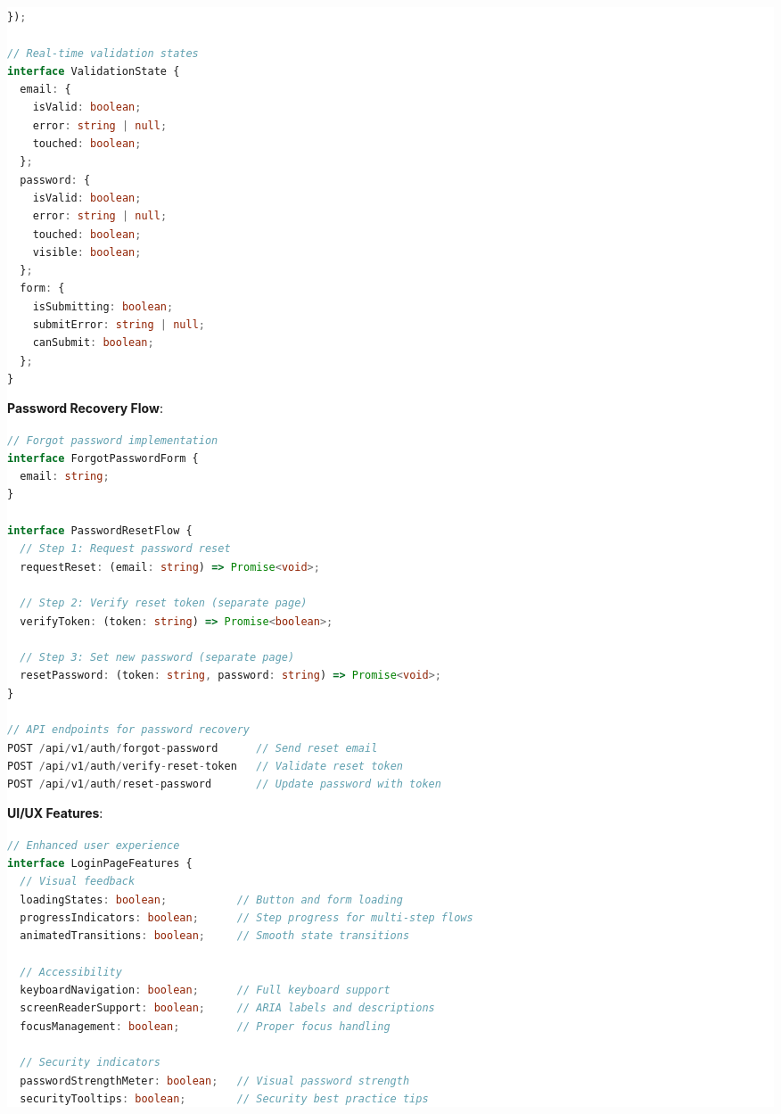 ```typescript
});

// Real-time validation states
interface ValidationState {
  email: {
    isValid: boolean;
    error: string | null;
    touched: boolean;
  };
  password: {
    isValid: boolean;
    error: string | null;
    touched: boolean;
    visible: boolean;
  };
  form: {
    isSubmitting: boolean;
    submitError: string | null;
    canSubmit: boolean;
  };
}
```

**Password Recovery Flow**:
```typescript
// Forgot password implementation
interface ForgotPasswordForm {
  email: string;
}

interface PasswordResetFlow {
  // Step 1: Request password reset
  requestReset: (email: string) => Promise<void>;
  
  // Step 2: Verify reset token (separate page)
  verifyToken: (token: string) => Promise<boolean>;
  
  // Step 3: Set new password (separate page)
  resetPassword: (token: string, password: string) => Promise<void>;
}

// API endpoints for password recovery
POST /api/v1/auth/forgot-password      // Send reset email
POST /api/v1/auth/verify-reset-token   // Validate reset token
POST /api/v1/auth/reset-password       // Update password with token
```

**UI/UX Features**:
```typescript
// Enhanced user experience
interface LoginPageFeatures {
  // Visual feedback
  loadingStates: boolean;           // Button and form loading
  progressIndicators: boolean;      // Step progress for multi-step flows
  animatedTransitions: boolean;     // Smooth state transitions
  
  // Accessibility
  keyboardNavigation: boolean;      // Full keyboard support
  screenReaderSupport: boolean;     // ARIA labels and descriptions
  focusManagement: boolean;         // Proper focus handling
  
  // Security indicators
  passwordStrengthMeter: boolean;   // Visual password strength
  securityTooltips: boolean;        // Security best practice tips
```